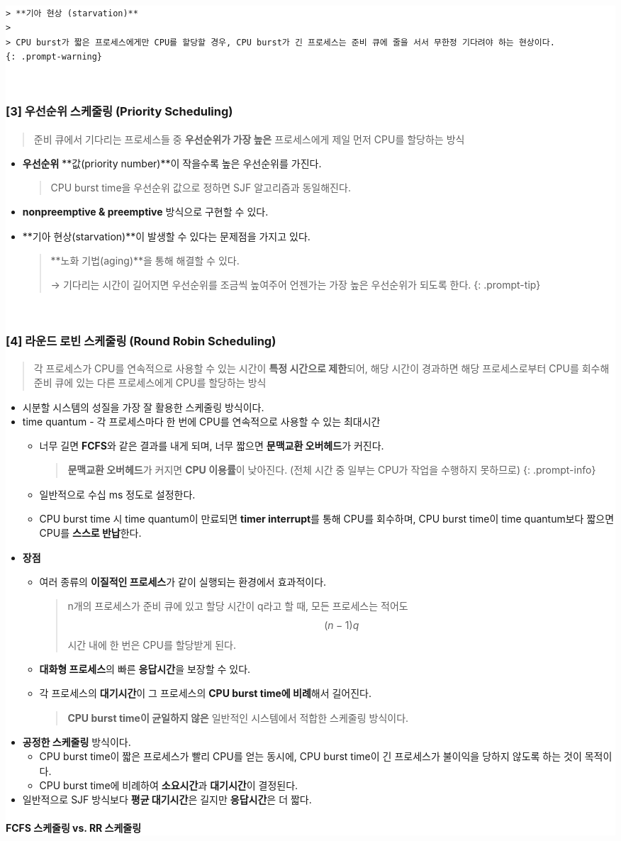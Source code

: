     > **기아 현상 (starvation)**
    >
    > CPU burst가 짧은 프로세스에게만 CPU를 할당할 경우, CPU burst가 긴 프로세스는 준비 큐에 줄을 서서 무한정 기다려야 하는 현상이다.
    {: .prompt-warning}
    
<br>

### [3] 우선순위 스케줄링 (Priority Scheduling)

> 준비 큐에서 기다리는 프로세스들 중 **우선순위가 가장 높은** 프로세스에게 제일 먼저 CPU를 할당하는 방식

- **우선순위** **값(priority number)**이 작을수록 높은 우선순위를 가진다.
    
    > CPU burst time을 우선순위 값으로 정하면 SJF 알고리즘과 동일해진다.
    > 
- **nonpreemptive & preemptive** 방식으로 구현할 수 있다.
- **기아 현상(starvation)**이 발생할 수 있다는 문제점을 가지고 있다.
    
    > **노화 기법(aging)**을 통해 해결할 수 있다.
    >
    > → 기다리는 시간이 길어지면 우선순위를 조금씩 높여주어 언젠가는 가장 높은 우선순위가 되도록 한다.
    {: .prompt-tip}    

<br>

### [4] 라운드 로빈 스케줄링 (Round Robin Scheduling)

> 각 프로세스가 CPU를 연속적으로 사용할 수 있는 시간이 **특정 시간으로 제한**되어, 해당 시간이 경과하면 해당 프로세스로부터 CPU를 회수해 준비 큐에 있는 다른 프로세스에게 CPU를 할당하는 방식

- 시분할 시스템의 성질을 가장 잘 활용한 스케줄링 방식이다.
- <span class="hl">time quantum</span> - 각 프로세스마다 한 번에 CPU를 연속적으로 사용할 수 있는 최대시간
    - 너무 길면 **FCFS**와 같은 결과를 내게 되며, 너무 짧으면 **문맥교환 오버헤드**가 커진다.
        
        > **문맥교환 오버헤드**가 커지면 **CPU 이용률**이 낮아진다. (전체 시간 중 일부는 CPU가 작업을 수행하지 못하므로)
        {: .prompt-info}
        
    - 일반적으로 수십 ms 정도로 설정한다.
    - CPU burst time 시 time quantum이 만료되면 **timer interrupt**를 통해 CPU를 회수하며, CPU burst time이 time quantum보다 짧으면 CPU를 **스스로 반납**한다.
- **장점**
    - 여러 종류의 **이질적인 프로세스**가 같이 실행되는 환경에서 효과적이다.
        
        > n개의 프로세스가 준비 큐에 있고 할당 시간이 q라고 할 때, 모든 프로세스는 적어도 $$(n-1)q$$ 시간 내에 한 번은 CPU를 할당받게 된다.
        > 
    - **대화형 프로세스**의 빠른 **응답시간**을 보장할 수 있다.
    - 각 프로세스의 **대기시간**이 그 프로세스의 **CPU burst time에 비례**해서 길어진다.
        
        > **CPU burst time이 균일하지 않은** 일반적인 시스템에서 적합한 스케줄링 방식이다.
        > 
- **공정한 스케줄링** 방식이다.
    - CPU burst time이 짧은 프로세스가 빨리 CPU를 얻는 동시에, CPU burst time이 긴 프로세스가 불이익을 당하지 않도록 하는 것이 목적이다.
    - CPU burst time에 비례하여 **소요시간**과 **대기시간**이 결정된다.
- 일반적으로 SJF 방식보다 **평균 대기시간**은 길지만 **응답시간**은 더 짧다.

#### <span class="hlb">FCFS 스케줄링 vs. RR 스케줄링</span>
